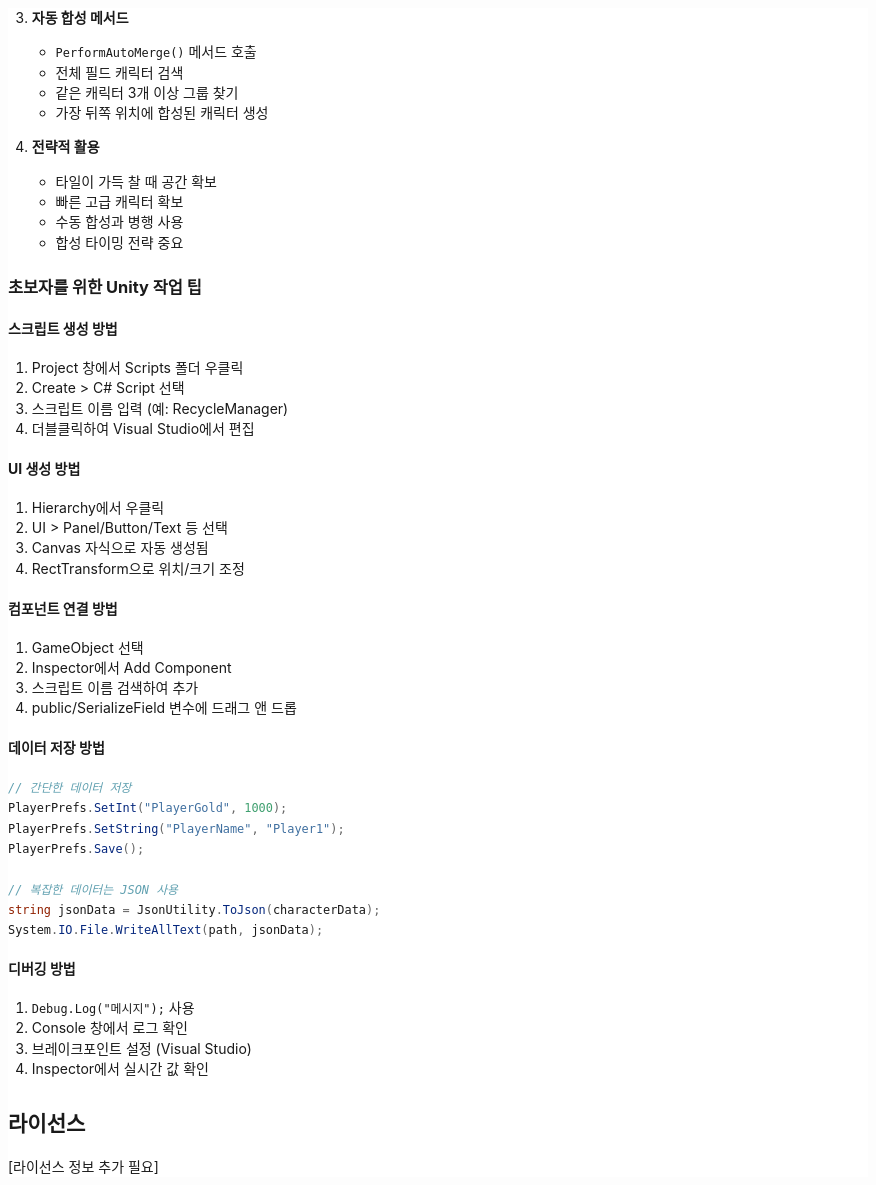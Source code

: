 3. **자동 합성 메서드**
   - `PerformAutoMerge()` 메서드 호출
   - 전체 필드 캐릭터 검색
   - 같은 캐릭터 3개 이상 그룹 찾기
   - 가장 뒤쪽 위치에 합성된 캐릭터 생성

4. **전략적 활용**
   - 타일이 가득 찰 때 공간 확보
   - 빠른 고급 캐릭터 확보
   - 수동 합성과 병행 사용
   - 합성 타이밍 전략 중요

### 초보자를 위한 Unity 작업 팁

#### 스크립트 생성 방법
1. Project 창에서 Scripts 폴더 우클릭
2. Create > C# Script 선택
3. 스크립트 이름 입력 (예: RecycleManager)
4. 더블클릭하여 Visual Studio에서 편집

#### UI 생성 방법
1. Hierarchy에서 우클릭
2. UI > Panel/Button/Text 등 선택
3. Canvas 자식으로 자동 생성됨
4. RectTransform으로 위치/크기 조정

#### 컴포넌트 연결 방법
1. GameObject 선택
2. Inspector에서 Add Component
3. 스크립트 이름 검색하여 추가
4. public/SerializeField 변수에 드래그 앤 드롭

#### 데이터 저장 방법
```csharp
// 간단한 데이터 저장
PlayerPrefs.SetInt("PlayerGold", 1000);
PlayerPrefs.SetString("PlayerName", "Player1");
PlayerPrefs.Save();

// 복잡한 데이터는 JSON 사용
string jsonData = JsonUtility.ToJson(characterData);
System.IO.File.WriteAllText(path, jsonData);
```

#### 디버깅 방법
1. `Debug.Log("메시지");` 사용
2. Console 창에서 로그 확인
3. 브레이크포인트 설정 (Visual Studio)
4. Inspector에서 실시간 값 확인

## 라이선스
[라이선스 정보 추가 필요]
